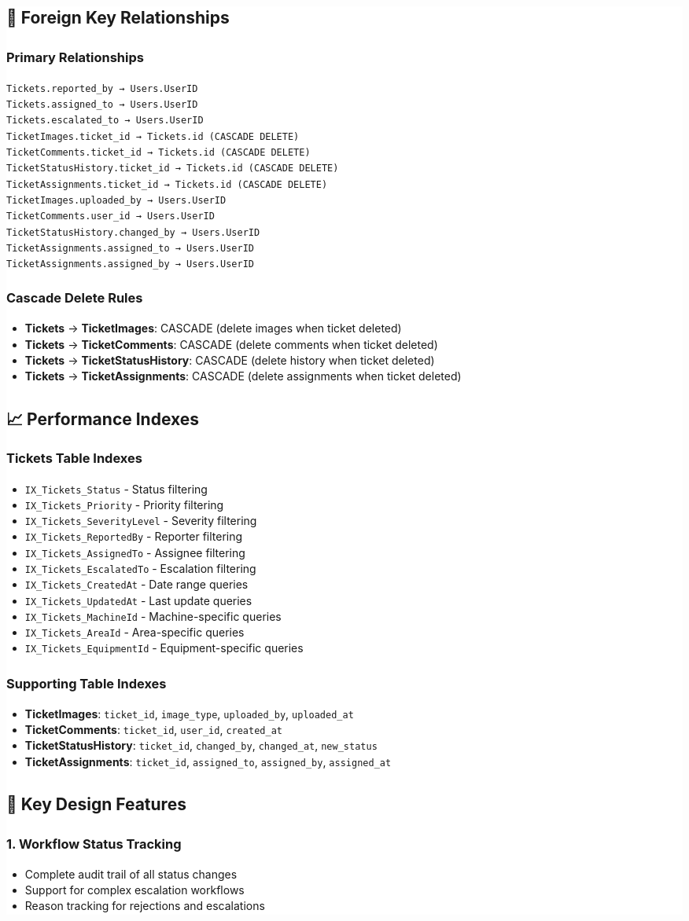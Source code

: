 ## 🔗 Foreign Key Relationships

### Primary Relationships
```
Tickets.reported_by → Users.UserID
Tickets.assigned_to → Users.UserID  
Tickets.escalated_to → Users.UserID
TicketImages.ticket_id → Tickets.id (CASCADE DELETE)
TicketComments.ticket_id → Tickets.id (CASCADE DELETE)
TicketStatusHistory.ticket_id → Tickets.id (CASCADE DELETE)
TicketAssignments.ticket_id → Tickets.id (CASCADE DELETE)
TicketImages.uploaded_by → Users.UserID
TicketComments.user_id → Users.UserID
TicketStatusHistory.changed_by → Users.UserID
TicketAssignments.assigned_to → Users.UserID
TicketAssignments.assigned_by → Users.UserID
```

### Cascade Delete Rules
- **Tickets** → **TicketImages**: CASCADE (delete images when ticket deleted)
- **Tickets** → **TicketComments**: CASCADE (delete comments when ticket deleted)
- **Tickets** → **TicketStatusHistory**: CASCADE (delete history when ticket deleted)
- **Tickets** → **TicketAssignments**: CASCADE (delete assignments when ticket deleted)

## 📈 Performance Indexes

### Tickets Table Indexes
- `IX_Tickets_Status` - Status filtering
- `IX_Tickets_Priority` - Priority filtering  
- `IX_Tickets_SeverityLevel` - Severity filtering
- `IX_Tickets_ReportedBy` - Reporter filtering
- `IX_Tickets_AssignedTo` - Assignee filtering
- `IX_Tickets_EscalatedTo` - Escalation filtering
- `IX_Tickets_CreatedAt` - Date range queries
- `IX_Tickets_UpdatedAt` - Last update queries
- `IX_Tickets_MachineId` - Machine-specific queries
- `IX_Tickets_AreaId` - Area-specific queries
- `IX_Tickets_EquipmentId` - Equipment-specific queries

### Supporting Table Indexes
- **TicketImages**: `ticket_id`, `image_type`, `uploaded_by`, `uploaded_at`
- **TicketComments**: `ticket_id`, `user_id`, `created_at`
- **TicketStatusHistory**: `ticket_id`, `changed_by`, `changed_at`, `new_status`
- **TicketAssignments**: `ticket_id`, `assigned_to`, `assigned_by`, `assigned_at`

## 🎯 Key Design Features

### 1. **Workflow Status Tracking**
- Complete audit trail of all status changes
- Support for complex escalation workflows
- Reason tracking for rejections and escalations
